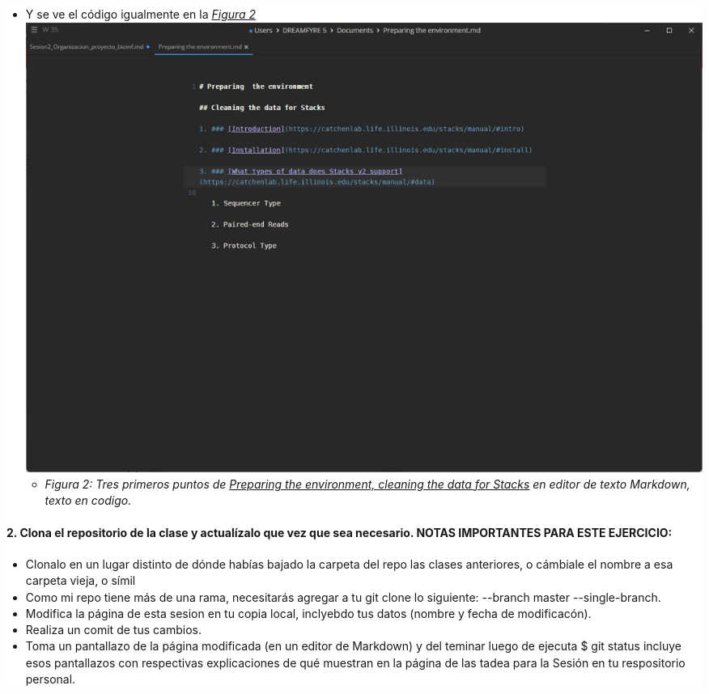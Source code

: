   * Y se ve el código igualmente en la *[Figura 2](https://github.com/camilocabrera7/Tareas_BioinfRepro2025_CDCG/blob/main/Preparing%20the%20environment%20codigo.png) ![PTE codigo](https://github.com/camilocabrera7/Tareas_BioinfRepro2025_CDCG/blob/main/Preparing%20the%20environment%20codigo.png)*
     * *Figura 2: Tres primeros puntos de [Preparing the environment, cleaning the data for Stacks](http://catchenlab.life.illinois.edu/stacks/manual/#procrad) en editor de texto Markdown, texto en codigo.*
    
#### 2. Clona el repositorio de la clase y actualízalo que vez que sea necesario. NOTAS IMPORTANTES PARA ESTE EJERCICIO:
   * Clonalo en un lugar distinto de dónde habías bajado la carpeta del repo las clases anteriores, o cámbiale el nombre a esa carpeta vieja, o símil
   * Como mi repo tiene más de una rama, necesitarás agregar a tu git clone lo siguiente: --branch master --single-branch.
   * Modifica la página de esta sesion en tu copia local, inclyebdo tus datos (nombre y fecha de modificacón).
   * Realiza un comit de tus cambios.
   * Toma un pantallazo de la página modificada (en un editor de Markdown) y del teminar luego de ejecuta $ git status incluye esos pantallazos con respectivas explicaciones de qué muestran en la página de las tadea para la Sesión en tu respositorio personal.